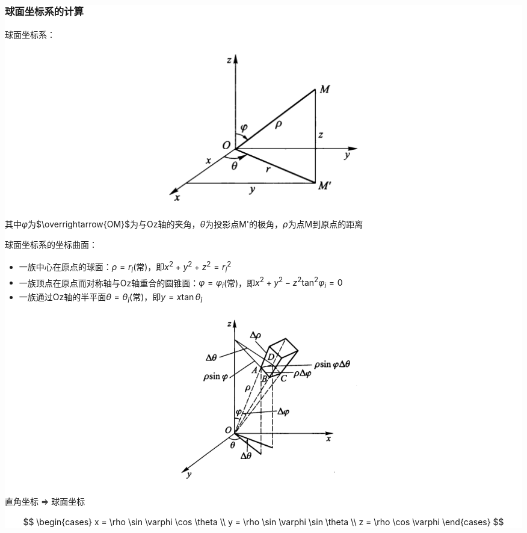 ### 球面坐标系的计算

球面坐标系：
<div style="text-align: center; margin-top: 15px;">
<img src="images/c9/Quicker_20240603_175513.png" width="40%" style="margin: 0 auto;">
</div>

其中$\varphi$为$\overrightarrow{OM}$为与Oz轴的夹角，$\theta$为投影点M'的极角，$\rho$为点M到原点的距离

球面坐标系的坐标曲面：

+ 一族中心在原点的球面：$\rho = r_i$(常)，即$x^2 + y^2 + z^2= r_i^2$
+ 一族顶点在原点而对称轴与Oz轴重合的圆锥面：$\varphi = \varphi_i$(常)，即$x^2 + y^2 - z^2 \tan^2\varphi_i = 0$
+ 一族通过Oz轴的半平面$\theta = \theta_i$(常)，即$y = x\tan \theta_i$

<div style="text-align: center; margin-top: 15px;">
<img src="images/c9/Quicker_20240603_180100.png" width="40%" style="margin: 0 auto;">
</div>

直角坐标 $\Rightarrow$ 球面坐标

$$
\begin{cases}
x = \rho \sin \varphi \cos \theta \\
y = \rho \sin \varphi \sin \theta \\
z = \rho \cos \varphi
\end{cases}
$$
